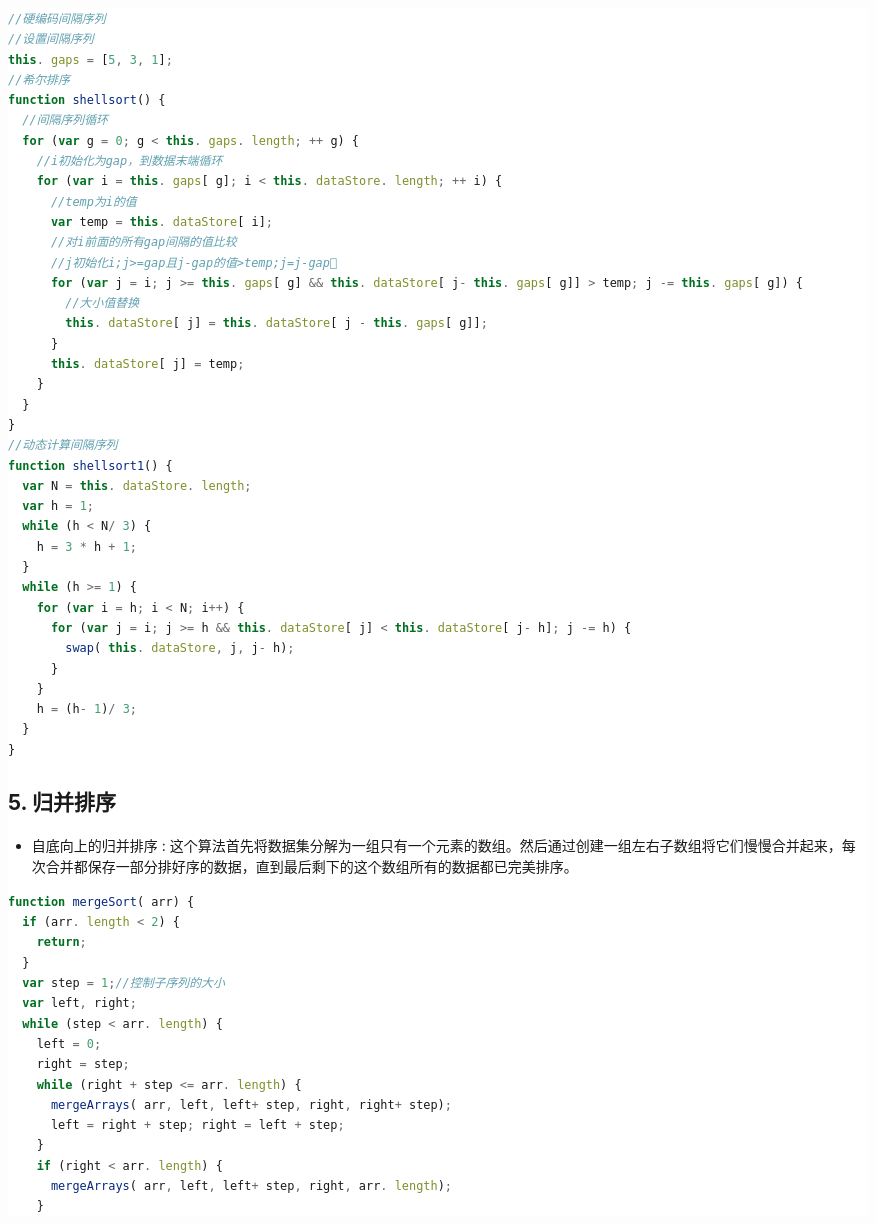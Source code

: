 ```javascript
//硬编码间隔序列
//设置间隔序列
this. gaps = [5, 3, 1];
//希尔排序
function shellsort() {
  //间隔序列循环
  for (var g = 0; g < this. gaps. length; ++ g) {
    //i初始化为gap，到数据末端循环
    for (var i = this. gaps[ g]; i < this. dataStore. length; ++ i) {
      //temp为i的值
      var temp = this. dataStore[ i];
      //对i前面的所有gap间隔的值比较
      //j初始化i;j>=gap且j-gap的值>temp;j=j-gap
      for (var j = i; j >= this. gaps[ g] && this. dataStore[ j- this. gaps[ g]] > temp; j -= this. gaps[ g]) {
        //大小值替换
        this. dataStore[ j] = this. dataStore[ j - this. gaps[ g]];
      }
      this. dataStore[ j] = temp;
    }
  }
}
//动态计算间隔序列
function shellsort1() {
  var N = this. dataStore. length;
  var h = 1;
  while (h < N/ 3) {
    h = 3 * h + 1;
  }
  while (h >= 1) {
    for (var i = h; i < N; i++) {
      for (var j = i; j >= h && this. dataStore[ j] < this. dataStore[ j- h]; j -= h) {
        swap( this. dataStore, j, j- h);
      }
    }
    h = (h- 1)/ 3;
  }
}

```

## 5. 归并排序

* 自底向上的归并排序 : 这个算法首先将数据集分解为一组只有一个元素的数组。然后通过创建一组左右子数组将它们慢慢合并起来，每次合并都保存一部分排好序的数据，直到最后剩下的这个数组所有的数据都已完美排序。

```javascript
function mergeSort( arr) {
  if (arr. length < 2) {
    return;
  }
  var step = 1;//控制子序列的大小
  var left, right;
  while (step < arr. length) {
    left = 0;
    right = step;
    while (right + step <= arr. length) {
      mergeArrays( arr, left, left+ step, right, right+ step);
      left = right + step; right = left + step;
    }
    if (right < arr. length) {
      mergeArrays( arr, left, left+ step, right, arr. length);
    }
```